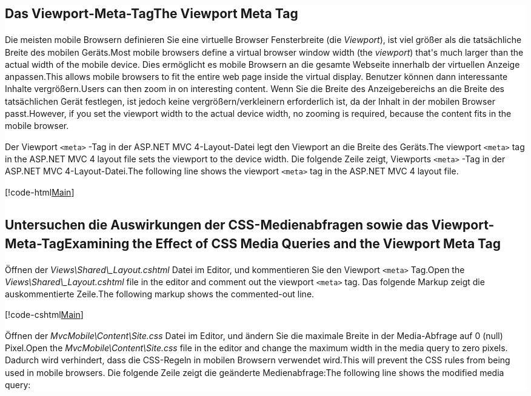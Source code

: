 ## <a name="the-viewport-meta-tag"></a><span data-ttu-id="3deec-167">Das Viewport-Meta-Tag</span><span class="sxs-lookup"><span data-stu-id="3deec-167">The Viewport Meta Tag</span></span>

<span data-ttu-id="3deec-168">Die meisten mobile Browsern definieren Sie eine virtuelle Browser Fensterbreite (die *Viewport*), ist viel größer als die tatsächliche Breite des mobilen Geräts.</span><span class="sxs-lookup"><span data-stu-id="3deec-168">Most mobile browsers define a virtual browser window width (the *viewport*) that's much larger than the actual width of the mobile device.</span></span> <span data-ttu-id="3deec-169">Dies ermöglicht es mobile Browsern an die gesamte Webseite innerhalb der virtuellen Anzeige anpassen.</span><span class="sxs-lookup"><span data-stu-id="3deec-169">This allows mobile browsers to fit the entire web page inside the virtual display.</span></span> <span data-ttu-id="3deec-170">Benutzer können dann interessante Inhalte vergrößern.</span><span class="sxs-lookup"><span data-stu-id="3deec-170">Users can then zoom in on interesting content.</span></span> <span data-ttu-id="3deec-171">Wenn Sie die Breite des Anzeigebereichs an die Breite des tatsächlichen Gerät festlegen, ist jedoch keine vergrößern/verkleinern erforderlich ist, da der Inhalt in der mobilen Browser passt.</span><span class="sxs-lookup"><span data-stu-id="3deec-171">However, if you set the viewport width to the actual device width, no zooming is required, because the content fits in the mobile browser.</span></span>

<span data-ttu-id="3deec-172">Der Viewport `<meta>` -Tag in der ASP.NET MVC 4-Layout-Datei legt den Viewport an die Breite des Geräts.</span><span class="sxs-lookup"><span data-stu-id="3deec-172">The viewport `<meta>` tag in the ASP.NET MVC 4 layout file sets the viewport to the device width.</span></span> <span data-ttu-id="3deec-173">Die folgende Zeile zeigt, Viewports `<meta>` -Tag in der ASP.NET MVC 4-Layout-Datei.</span><span class="sxs-lookup"><span data-stu-id="3deec-173">The following line shows the viewport `<meta>` tag in the ASP.NET MVC 4 layout file.</span></span>

[!code-html[Main](aspnet-mvc-4-mobile-features/samples/sample2.html)]

## <a name="examining-the-effect-of-css-media-queries-and-the-viewport-meta-tag"></a><span data-ttu-id="3deec-174">Untersuchen die Auswirkungen der CSS-Medienabfragen sowie das Viewport-Meta-Tag</span><span class="sxs-lookup"><span data-stu-id="3deec-174">Examining the Effect of CSS Media Queries and the Viewport Meta Tag</span></span>

<span data-ttu-id="3deec-175">Öffnen der *Views\Shared\\_Layout.cshtml* Datei im Editor, und kommentieren Sie den Viewport `<meta>` Tag.</span><span class="sxs-lookup"><span data-stu-id="3deec-175">Open the *Views\Shared\\_Layout.cshtml* file in the editor and comment out the viewport `<meta>` tag.</span></span> <span data-ttu-id="3deec-176">Das folgende Markup zeigt die auskommentierte Zeile.</span><span class="sxs-lookup"><span data-stu-id="3deec-176">The following markup shows the commented-out line.</span></span>

[!code-cshtml[Main](aspnet-mvc-4-mobile-features/samples/sample3.cshtml)]

<span data-ttu-id="3deec-177">Öffnen der *MvcMobile\Content\Site.css* Datei im Editor, und ändern Sie die maximale Breite in der Media-Abfrage auf 0 (null) Pixel.</span><span class="sxs-lookup"><span data-stu-id="3deec-177">Open the *MvcMobile\Content\Site.css* file in the editor and change the maximum width in the media query to zero pixels.</span></span> <span data-ttu-id="3deec-178">Dadurch wird verhindert, dass die CSS-Regeln in mobilen Browsern verwendet wird.</span><span class="sxs-lookup"><span data-stu-id="3deec-178">This will prevent the CSS rules from being used in mobile browsers.</span></span> <span data-ttu-id="3deec-179">Die folgende Zeile zeigt die geänderte Medienabfrage:</span><span class="sxs-lookup"><span data-stu-id="3deec-179">The following line shows the modified media query:</span></span>
